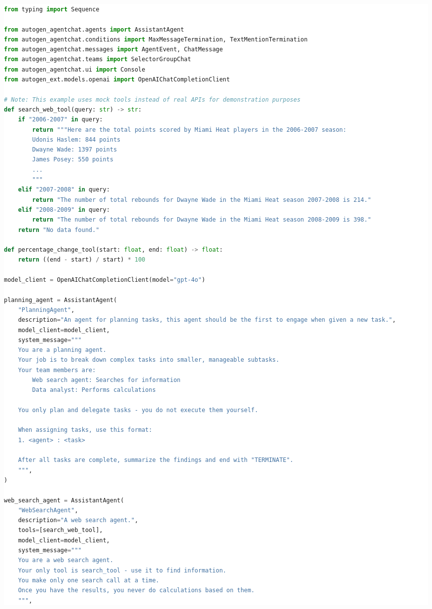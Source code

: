 ```python
from typing import Sequence

from autogen_agentchat.agents import AssistantAgent
from autogen_agentchat.conditions import MaxMessageTermination, TextMentionTermination
from autogen_agentchat.messages import AgentEvent, ChatMessage
from autogen_agentchat.teams import SelectorGroupChat
from autogen_agentchat.ui import Console
from autogen_ext.models.openai import OpenAIChatCompletionClient

# Note: This example uses mock tools instead of real APIs for demonstration purposes
def search_web_tool(query: str) -> str:
    if "2006-2007" in query:
        return """Here are the total points scored by Miami Heat players in the 2006-2007 season:
        Udonis Haslem: 844 points
        Dwayne Wade: 1397 points
        James Posey: 550 points
        ...
        """
    elif "2007-2008" in query:
        return "The number of total rebounds for Dwayne Wade in the Miami Heat season 2007-2008 is 214."
    elif "2008-2009" in query:
        return "The number of total rebounds for Dwayne Wade in the Miami Heat season 2008-2009 is 398."
    return "No data found."

def percentage_change_tool(start: float, end: float) -> float:
    return ((end - start) / start) * 100
    
model_client = OpenAIChatCompletionClient(model="gpt-4o")

planning_agent = AssistantAgent(
    "PlanningAgent",
    description="An agent for planning tasks, this agent should be the first to engage when given a new task.",
    model_client=model_client,
    system_message="""
    You are a planning agent.
    Your job is to break down complex tasks into smaller, manageable subtasks.
    Your team members are:
        Web search agent: Searches for information
        Data analyst: Performs calculations

    You only plan and delegate tasks - you do not execute them yourself.

    When assigning tasks, use this format:
    1. <agent> : <task>

    After all tasks are complete, summarize the findings and end with "TERMINATE".
    """,
)

web_search_agent = AssistantAgent(
    "WebSearchAgent",
    description="A web search agent.",
    tools=[search_web_tool],
    model_client=model_client,
    system_message="""
    You are a web search agent.
    Your only tool is search_tool - use it to find information.
    You make only one search call at a time.
    Once you have the results, you never do calculations based on them.
    """,
```